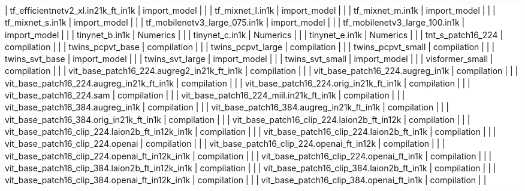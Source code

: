 | tf_efficientnetv2_xl.in21k_ft_in1k | import_model | |
| tf_mixnet_l.in1k | import_model | |
| tf_mixnet_m.in1k | import_model | |
| tf_mixnet_s.in1k | import_model | |
| tf_mobilenetv3_large_075.in1k | import_model | |
| tf_mobilenetv3_large_100.in1k | import_model | |
| tinynet_b.in1k | Numerics | |
| tinynet_c.in1k | Numerics | |
| tinynet_e.in1k | Numerics | |
| tnt_s_patch16_224 | compilation | |
| twins_pcpvt_base | compilation | |
| twins_pcpvt_large | compilation | |
| twins_pcpvt_small | compilation | |
| twins_svt_base | import_model | |
| twins_svt_large | import_model | |
| twins_svt_small | import_model | |
| visformer_small | compilation | |
| vit_base_patch16_224.augreg2_in21k_ft_in1k | compilation | |
| vit_base_patch16_224.augreg_in1k | compilation | |
| vit_base_patch16_224.augreg_in21k_ft_in1k | compilation | |
| vit_base_patch16_224.orig_in21k_ft_in1k | compilation | |
| vit_base_patch16_224.sam | compilation | |
| vit_base_patch16_224_miil.in21k_ft_in1k | compilation | |
| vit_base_patch16_384.augreg_in1k | compilation | |
| vit_base_patch16_384.augreg_in21k_ft_in1k | compilation | |
| vit_base_patch16_384.orig_in21k_ft_in1k | compilation | |
| vit_base_patch16_clip_224.laion2b_ft_in12k | compilation | |
| vit_base_patch16_clip_224.laion2b_ft_in12k_in1k | compilation | |
| vit_base_patch16_clip_224.laion2b_ft_in1k | compilation | |
| vit_base_patch16_clip_224.openai | compilation | |
| vit_base_patch16_clip_224.openai_ft_in12k | compilation | |
| vit_base_patch16_clip_224.openai_ft_in12k_in1k | compilation | |
| vit_base_patch16_clip_224.openai_ft_in1k | compilation | |
| vit_base_patch16_clip_384.laion2b_ft_in12k_in1k | compilation | |
| vit_base_patch16_clip_384.laion2b_ft_in1k | compilation | |
| vit_base_patch16_clip_384.openai_ft_in12k_in1k | compilation | |
| vit_base_patch16_clip_384.openai_ft_in1k | compilation | |